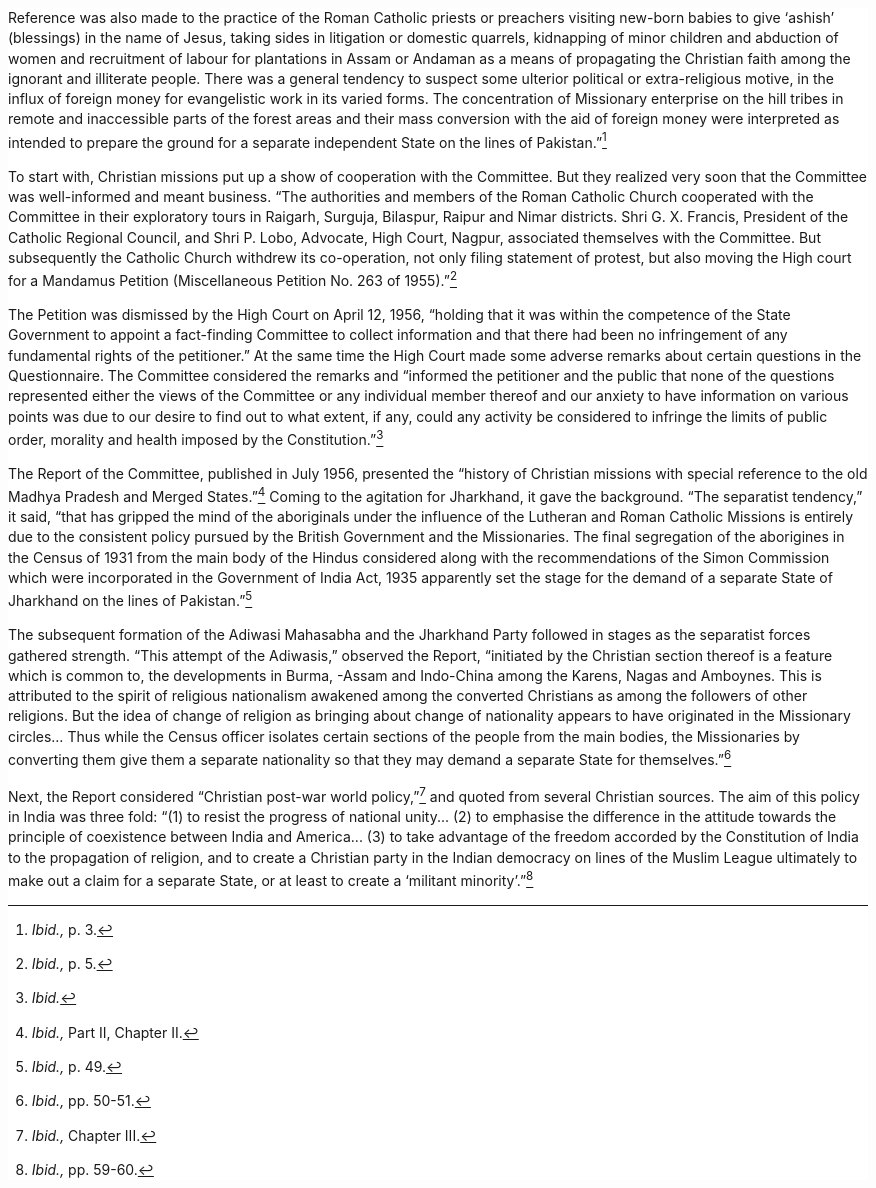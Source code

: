 Reference was also made to the practice of the Roman Catholic priests or preachers visiting new-born babies to give ‘ashish’ (blessings) in the name of Jesus, taking sides in litigation or domestic quarrels, kidnapping of minor children and abduction of women and recruitment of labour for plantations in Assam or Andaman as a means of propagating the Christian faith among the ignorant and illiterate people.  There was a general tendency to suspect some ulterior political or extra-religious motive, in the influx of foreign money for evangelistic work in its varied forms.  The concentration of Missionary enterprise on the hill tribes in remote and inaccessible parts of the forest areas and their mass conversion with the aid of foreign money were interpreted as intended to prepare the ground for a separate independent State on the lines of Pakistan.”[^19]

To start with, Christian missions put up a show of cooperation with the Committee.  But they realized very soon that the Committee was well-informed and meant business.  “The authorities and members of the Roman Catholic Church cooperated with the Committee in their exploratory tours in Raigarh, Surguja, Bilaspur, Raipur and Nimar districts.  Shri G. X. Francis, President of the Catholic Regional Council, and Shri P. Lobo, Advocate, High Court, Nagpur, associated themselves with the Committee.  But subsequently the Catholic Church withdrew its co-operation, not only filing statement of protest, but also moving the High court for a Mandamus Petition (Miscellaneous Petition No. 263 of 1955).”[^20]

The Petition was dismissed by the High Court on April 12, 1956, “holding that it was within the competence of the State Government to appoint a fact-finding Committee to collect information and that there had been no infringement of any fundamental rights of the petitioner.” At the same time the High Court made some adverse remarks about certain questions in the Questionnaire.  The Committee considered the remarks and “informed the petitioner and the public that none of the questions represented either the views of the Committee or any individual member thereof and our anxiety to have information on various points was due to our desire to find out to what extent, if any, could any activity be considered to infringe the limits of public order, morality and health imposed by the Constitution.”[^21]

The Report of the Committee, published in July 1956, presented the “history of Christian missions with special reference to the old Madhya Pradesh and Merged States.”[^22] Coming to the agitation for Jharkhand, it gave the background.  “The separatist tendency,” it said, “that has gripped the mind of the aboriginals under the influence of the Lutheran and Roman Catholic Missions is entirely due to the consistent policy pursued by the British Government and the Missionaries.  The final segregation of the aborigines in the Census of 1931 from the main body of the Hindus considered along with the recommendations of the Simon Commission which were incorporated in the Government of India Act, 1935 apparently set the stage for the demand of a separate State of Jharkhand on the lines of Pakistan.”[^23]

The subsequent formation of the Adiwasi Mahasabha and the Jharkhand Party followed in stages as the separatist forces gathered strength. 
“This attempt of the Adiwasis,” observed the Report, “initiated by the Christian section thereof is a feature which is common to, the developments in Burma, -Assam and Indo-China among the Karens, Nagas and Amboynes. This is attributed to the spirit of religious nationalism awakened among the converted Christians as among the followers of other religions.  But the idea of change of religion as bringing about change of nationality appears to have originated in the Missionary circles… Thus while the Census officer isolates certain sections of the people from the main bodies, the Missionaries by converting them give them a separate nationality so that they may demand a separate State for themselves.”[^24]

Next, the Report considered “Christian post-war world policy,”[^25] and quoted from several Christian sources.  The aim of this policy in India was three fold: “(1) to resist the progress of national unity... (2) to emphasise the difference in the attitude towards the principle of coexistence between India and America... (3) to take advantage of the freedom accorded by the Constitution of India to the propagation of religion, and to create a Christian party in the Indian democracy on lines of the Muslim League ultimately to make out a claim for a separate State, or at least to create a ‘militant minority’.”[^26]


[^1]: Felix Alfred Plattner, op. cit., p. 6. Emphasis added.
[^2]: *Ibid.,* p. 10.
[^3]: K. M. Panikkar, *Asia and Western Dominance*, London, 1953, p. 15.
[^4]: *Ibid.,* p. 481.
[^5]: *Ibid.,* P. 455.
[^6]: Felix Alfred Plattner, *op. cit.,* p. 14.
[^7]: *Ibid.,* pp. 6-7.
[^8]: Quoted in *Ibid.,* p. 7. There is no record that Pandit Nehru ever gave any thought to the ‘different plane’ or ‘other ways’ of dealing with ‘those evils’.  It remained his life-long privilege “to talk vaguely and generally about things in general”, as he himself had said.  His patent way of showing disapproval was to talk of a ‘different plane’ and ‘other ways’.  Those who understood his language took the hint and fell in line.
[^9]: Christians were unhappy with Dr. Katju because in April 1953 he had made a statement in Parliament that “for a long time he had been in possession of information about questionable proselytising activities of missionaries in Central India” (*Ibid.,* p. 10).
[^10]: *Ibid.,* p. 12
[^11]: *Ibid.,* p. 11.
[^12]: Report of the *Christian Missionary Activities Enquiry Committee, Madhya Pradesh* (known and henceforward referred to as the Niyogi Committee Report), Nagpur, 1956, Part I, p. 9.
[^13]: *Ibid.,* p. 7.
[^14]: *Ibid.,* p. 10.
[^15]: *Ibid.,* p. 50.
[^16]: *Ibid.,* p. 23.
[^17]: *Ibid.,* p. 169.
[^18]: *Ibid.,* p. 4.
[^19]: *Ibid.,* p. 3.
[^20]: *Ibid.,* p. 5.
[^21]: *Ibid.*
[^22]: *Ibid.,* Part II, Chapter II.
[^23]: *Ibid.,* p. 49.
[^24]: *Ibid.,* pp. 50-51.
[^25]: *Ibid.,* Chapter III.
[^26]: *Ibid.,* pp. 59-60.
[^27]: World Christian Council.
[^28]: International missionary Council.
[^29]: *Ibid.,* p. 54. Italics in source.
[^30]: *Ibid.,* p. 94.
[^31]: *Ibid.,* Part Ill, Chapter Ill, pp. 95-129.
[^32]: *Ibid.,* P. 99.
[^33]: *Ibid.,* p. 102.
[^34]: *Ibid.,* p. 100.
[^35]: *Ibid.,* p. 102.
[^36]: *Ibid.,* p. 96.
[^37]: *Ibid.,* p. 103.
[^38]: *Ibid.,* p. 105.
[^39]: *Ibid.,* p. 113.
[^40]: *Ibid.,* p. 115.
[^41]: *Ibid.,* p. 116.
[^42]: *Ibid.,* pp. 118-122.
[^43]: *Ibid.,* p. 119.
[^44]: *Ibid.,* p. 121.
[^45]: *Ibid.,* pp. 122-123.
[^46]: *Ibid.,* p. 123.
[^47]: *Ibid.,* pp. 123-124.
[^48]: *Ibid.,* p. 125.
[^49]: *Ibid.,* p. 126.
[^50]: *Ibid.,* p. 132.
[^51]: *Ibid.*
[^52]: *Ibid.,* p. 144.
[^53]: *Ibid.,* p. 145-148.
[^54]: *Ibid.,* pp. 148-149.
[^55]: *Ibid.,* p. 149.
[^56]: *Ibid.,* pp. 149-150.
[^57]: *Ibid.,* pp. 151-152.
[^58]: *Ibid.,* pp. 163-64.
[^59]: Felix Alfred Plattner, *op. cit.,* p. 10.
[^60]: *The National Christian Council Review*, October 1956, p. 403.
[^61]: *Ibid.,* P. 405.
[^62]: *Ibid.,* p. 395.
[^63]: *Ibid.,* pp. 395-96.
[^64]: *Ibid.,* pp. 396-97.
[^65]: *Ibid.,* pp. 397.
[^66]: *Ibid.,* December 1956, p. 490.
[^67]: Felix Alfred Plattner, *op. cit.,* p. 11.
[^68]: *Ibid.,* p. 7.
[^69]: *Ibid.,* pp. 7-8.
[^70]: *Ibid.,* p. 8.
[^71]: *Ibid.,* p. 9.
[^72]: *Ibid.,* p. 134.
[^73]: F. S. Downs, *Christianity in North East India: Historical Perspectives*, Gauhati, 1983, pp. 3-4.
[^74]: *Ibid.,* pp. 151-52.
[^75]: *Ibid.,* p. 154.
[^76]: Quoted in *Ibid.,* p. 153.
[^77]: I tried to find out from various bigwigs of the then Janata Party including the then Prime Minister Morarji Desai, the reason for this sudden spurt. I drew a blank. No one was even aware that this had happened. The Catholic Church alone knows and can reveal the secret.
[^78]: For full details, See Sita Ram Goel, *Papacy: Its Doctrine and History*, New Delhi. 1986. It is a Voice of India publication.
[^79]: ‘The Big Business of Evangelisation’, *Hinduism Today*, February 1989. As always, this article too is based on wide-ranging research.
[^80]: See page 338 in this chapter.